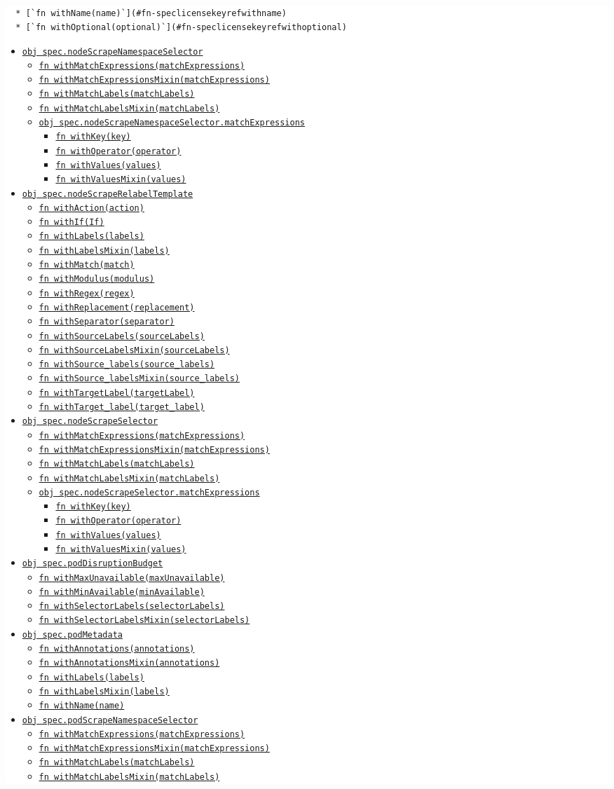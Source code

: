       * [`fn withName(name)`](#fn-speclicensekeyrefwithname)
      * [`fn withOptional(optional)`](#fn-speclicensekeyrefwithoptional)
  * [`obj spec.nodeScrapeNamespaceSelector`](#obj-specnodescrapenamespaceselector)
    * [`fn withMatchExpressions(matchExpressions)`](#fn-specnodescrapenamespaceselectorwithmatchexpressions)
    * [`fn withMatchExpressionsMixin(matchExpressions)`](#fn-specnodescrapenamespaceselectorwithmatchexpressionsmixin)
    * [`fn withMatchLabels(matchLabels)`](#fn-specnodescrapenamespaceselectorwithmatchlabels)
    * [`fn withMatchLabelsMixin(matchLabels)`](#fn-specnodescrapenamespaceselectorwithmatchlabelsmixin)
    * [`obj spec.nodeScrapeNamespaceSelector.matchExpressions`](#obj-specnodescrapenamespaceselectormatchexpressions)
      * [`fn withKey(key)`](#fn-specnodescrapenamespaceselectormatchexpressionswithkey)
      * [`fn withOperator(operator)`](#fn-specnodescrapenamespaceselectormatchexpressionswithoperator)
      * [`fn withValues(values)`](#fn-specnodescrapenamespaceselectormatchexpressionswithvalues)
      * [`fn withValuesMixin(values)`](#fn-specnodescrapenamespaceselectormatchexpressionswithvaluesmixin)
  * [`obj spec.nodeScrapeRelabelTemplate`](#obj-specnodescraperelabeltemplate)
    * [`fn withAction(action)`](#fn-specnodescraperelabeltemplatewithaction)
    * [`fn withIf(If)`](#fn-specnodescraperelabeltemplatewithif)
    * [`fn withLabels(labels)`](#fn-specnodescraperelabeltemplatewithlabels)
    * [`fn withLabelsMixin(labels)`](#fn-specnodescraperelabeltemplatewithlabelsmixin)
    * [`fn withMatch(match)`](#fn-specnodescraperelabeltemplatewithmatch)
    * [`fn withModulus(modulus)`](#fn-specnodescraperelabeltemplatewithmodulus)
    * [`fn withRegex(regex)`](#fn-specnodescraperelabeltemplatewithregex)
    * [`fn withReplacement(replacement)`](#fn-specnodescraperelabeltemplatewithreplacement)
    * [`fn withSeparator(separator)`](#fn-specnodescraperelabeltemplatewithseparator)
    * [`fn withSourceLabels(sourceLabels)`](#fn-specnodescraperelabeltemplatewithsourcelabels)
    * [`fn withSourceLabelsMixin(sourceLabels)`](#fn-specnodescraperelabeltemplatewithsourcelabelsmixin)
    * [`fn withSource_labels(source_labels)`](#fn-specnodescraperelabeltemplatewithsource_labels)
    * [`fn withSource_labelsMixin(source_labels)`](#fn-specnodescraperelabeltemplatewithsource_labelsmixin)
    * [`fn withTargetLabel(targetLabel)`](#fn-specnodescraperelabeltemplatewithtargetlabel)
    * [`fn withTarget_label(target_label)`](#fn-specnodescraperelabeltemplatewithtarget_label)
  * [`obj spec.nodeScrapeSelector`](#obj-specnodescrapeselector)
    * [`fn withMatchExpressions(matchExpressions)`](#fn-specnodescrapeselectorwithmatchexpressions)
    * [`fn withMatchExpressionsMixin(matchExpressions)`](#fn-specnodescrapeselectorwithmatchexpressionsmixin)
    * [`fn withMatchLabels(matchLabels)`](#fn-specnodescrapeselectorwithmatchlabels)
    * [`fn withMatchLabelsMixin(matchLabels)`](#fn-specnodescrapeselectorwithmatchlabelsmixin)
    * [`obj spec.nodeScrapeSelector.matchExpressions`](#obj-specnodescrapeselectormatchexpressions)
      * [`fn withKey(key)`](#fn-specnodescrapeselectormatchexpressionswithkey)
      * [`fn withOperator(operator)`](#fn-specnodescrapeselectormatchexpressionswithoperator)
      * [`fn withValues(values)`](#fn-specnodescrapeselectormatchexpressionswithvalues)
      * [`fn withValuesMixin(values)`](#fn-specnodescrapeselectormatchexpressionswithvaluesmixin)
  * [`obj spec.podDisruptionBudget`](#obj-specpoddisruptionbudget)
    * [`fn withMaxUnavailable(maxUnavailable)`](#fn-specpoddisruptionbudgetwithmaxunavailable)
    * [`fn withMinAvailable(minAvailable)`](#fn-specpoddisruptionbudgetwithminavailable)
    * [`fn withSelectorLabels(selectorLabels)`](#fn-specpoddisruptionbudgetwithselectorlabels)
    * [`fn withSelectorLabelsMixin(selectorLabels)`](#fn-specpoddisruptionbudgetwithselectorlabelsmixin)
  * [`obj spec.podMetadata`](#obj-specpodmetadata)
    * [`fn withAnnotations(annotations)`](#fn-specpodmetadatawithannotations)
    * [`fn withAnnotationsMixin(annotations)`](#fn-specpodmetadatawithannotationsmixin)
    * [`fn withLabels(labels)`](#fn-specpodmetadatawithlabels)
    * [`fn withLabelsMixin(labels)`](#fn-specpodmetadatawithlabelsmixin)
    * [`fn withName(name)`](#fn-specpodmetadatawithname)
  * [`obj spec.podScrapeNamespaceSelector`](#obj-specpodscrapenamespaceselector)
    * [`fn withMatchExpressions(matchExpressions)`](#fn-specpodscrapenamespaceselectorwithmatchexpressions)
    * [`fn withMatchExpressionsMixin(matchExpressions)`](#fn-specpodscrapenamespaceselectorwithmatchexpressionsmixin)
    * [`fn withMatchLabels(matchLabels)`](#fn-specpodscrapenamespaceselectorwithmatchlabels)
    * [`fn withMatchLabelsMixin(matchLabels)`](#fn-specpodscrapenamespaceselectorwithmatchlabelsmixin)